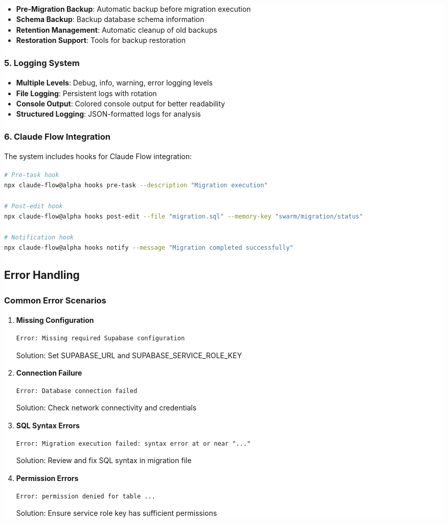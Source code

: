- **Pre-Migration Backup**: Automatic backup before migration execution
- **Schema Backup**: Backup database schema information
- **Retention Management**: Automatic cleanup of old backups
- **Restoration Support**: Tools for backup restoration

### 5. Logging System

- **Multiple Levels**: Debug, info, warning, error logging levels
- **File Logging**: Persistent logs with rotation
- **Console Output**: Colored console output for better readability
- **Structured Logging**: JSON-formatted logs for analysis

### 6. Claude Flow Integration

The system includes hooks for Claude Flow integration:

```bash
# Pre-task hook
npx claude-flow@alpha hooks pre-task --description "Migration execution"

# Post-edit hook
npx claude-flow@alpha hooks post-edit --file "migration.sql" --memory-key "swarm/migration/status"

# Notification hook
npx claude-flow@alpha hooks notify --message "Migration completed successfully"
```

## Error Handling

### Common Error Scenarios

1. **Missing Configuration**
   ```
   Error: Missing required Supabase configuration
   ```
   Solution: Set SUPABASE_URL and SUPABASE_SERVICE_ROLE_KEY

2. **Connection Failure**
   ```
   Error: Database connection failed
   ```
   Solution: Check network connectivity and credentials

3. **SQL Syntax Errors**
   ```
   Error: Migration execution failed: syntax error at or near "..."
   ```
   Solution: Review and fix SQL syntax in migration file

4. **Permission Errors**
   ```
   Error: permission denied for table ...
   ```
   Solution: Ensure service role key has sufficient permissions
